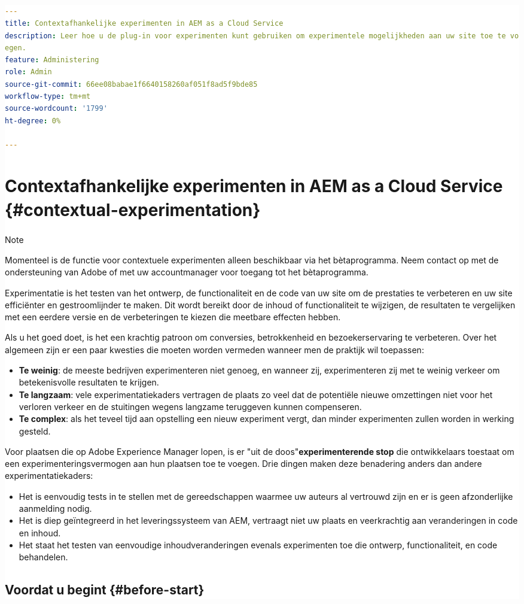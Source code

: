 ```yaml
---
title: Contextafhankelijke experimenten in AEM as a Cloud Service
description: Leer hoe u de plug-in voor experimenten kunt gebruiken om experimentele mogelijkheden aan uw site toe te voegen.
feature: Administering
role: Admin
source-git-commit: 66ee08babae1f6640158260af051f8ad5f9bde85
workflow-type: tm+mt
source-wordcount: '1799'
ht-degree: 0%

---
```


# Contextafhankelijke experimenten in AEM as a Cloud Service {#contextual-experimentation}

>[!NOTE]
>Momenteel is de functie voor contextuele experimenten alleen beschikbaar via het bètaprogramma. Neem contact op met de ondersteuning van Adobe of met uw accountmanager voor toegang tot het bètaprogramma.

Experimentatie is het testen van het ontwerp, de functionaliteit en de code van uw site om de prestaties te verbeteren en uw site efficiënter en gestroomlijnder te maken. Dit wordt bereikt door de inhoud of functionaliteit te wijzigen, de resultaten te vergelijken met een eerdere versie en de verbeteringen te kiezen die meetbare effecten hebben.

Als u het goed doet, is het een krachtig patroon om conversies, betrokkenheid en bezoekerservaring te verbeteren. Over het algemeen zijn er een paar kwesties die moeten worden vermeden wanneer men de praktijk wil toepassen:

* **Te weinig**: de meeste bedrijven experimenteren niet genoeg, en wanneer zij, experimenteren zij met te weinig verkeer om betekenisvolle resultaten te krijgen.
* **Te langzaam**: vele experimentatiekaders vertragen de plaats zo veel dat de potentiële nieuwe omzettingen niet voor het verloren verkeer en de stuitingen wegens langzame teruggeven kunnen compenseren.
* **Te complex**: als het teveel tijd aan opstelling een nieuw experiment vergt, dan minder experimenten zullen worden in werking gesteld.

Voor plaatsen die op Adobe Experience Manager lopen, is er &quot;uit de doos&quot;**experimenterende stop** die ontwikkelaars toestaat om een experimenteringsvermogen aan hun plaatsen toe te voegen. Drie dingen maken deze benadering anders dan andere experimentatiekaders:

* Het is eenvoudig tests in te stellen met de gereedschappen waarmee uw auteurs al vertrouwd zijn en er is geen afzonderlijke aanmelding nodig.
* Het is diep geïntegreerd in het leveringssysteem van AEM, vertraagt niet uw plaats en veerkrachtig aan veranderingen in code en inhoud.
* Het staat het testen van eenvoudige inhoudveranderingen evenals experimenten toe die ontwerp, functionaliteit, en code behandelen.

## Voordat u begint {#before-start}
